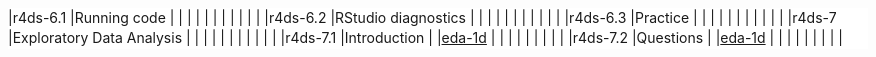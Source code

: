 |r4ds-6.1                              |Running code                                      |                                                                                   |                                                                                                 |                                                                                     |                                                                                     |                                                                                                     |                                                                                 |                                                                                       |                                                                               |                                                                                       |                                                                                     |
|r4ds-6.2                              |RStudio diagnostics                               |                                                                                   |                                                                                                 |                                                                                     |                                                                                     |                                                                                                     |                                                                                 |                                                                                       |                                                                               |                                                                                       |                                                                                     |
|r4ds-6.3                              |Practice                                          |                                                                                   |                                                                                                 |                                                                                     |                                                                                     |                                                                                                     |                                                                                 |                                                                                       |                                                                               |                                                                                       |                                                                                     |
|r4ds-7                                |Exploratory Data Analysis                         |                                                                                   |                                                                                                 |                                                                                     |                                                                                     |                                                                                                     |                                                                                 |                                                                                       |                                                                               |                                                                                       |                                                                                     |
|r4ds-7.1                              |Introduction                                      |                                                                                   |[eda-1d](https://dcl-2019-01.github.io/curriculum/eda-1d.html)                                   |                                                                                     |                                                                                     |                                                                                                     |                                                                                 |                                                                                       |                                                                               |                                                                                       |                                                                                     |
|r4ds-7.2                              |Questions                                         |                                                                                   |[eda-1d](https://dcl-2019-01.github.io/curriculum/eda-1d.html)                                   |                                                                                     |                                                                                     |                                                                                                     |                                                                                 |                                                                                       |                                                                               |                                                                                       |                                                                                     |